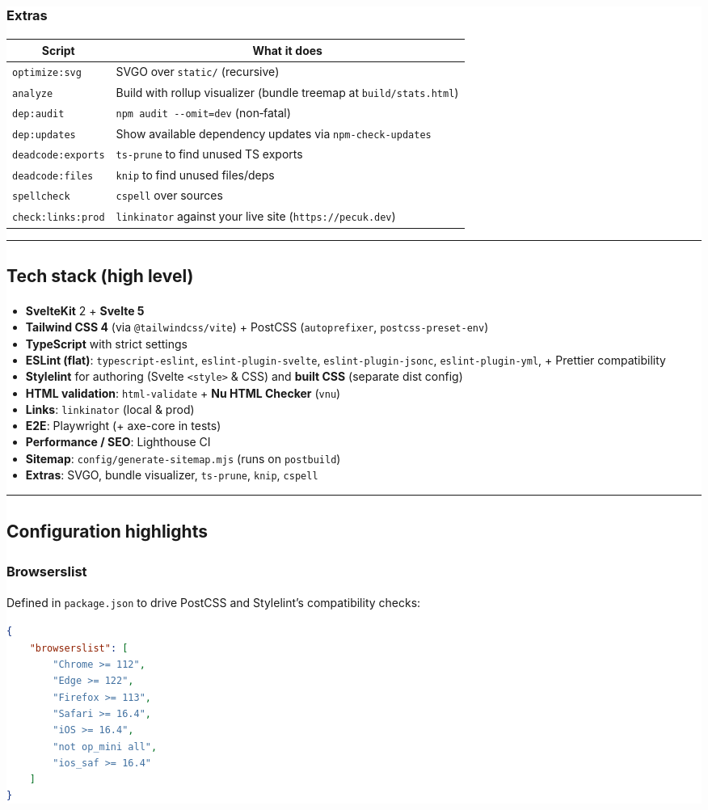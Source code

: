 ### Extras

| Script             | What it does                                                        |
| ------------------ | ------------------------------------------------------------------- |
| `optimize:svg`     | SVGO over `static/` (recursive)                                     |
| `analyze`          | Build with rollup visualizer (bundle treemap at `build/stats.html`) |
| `dep:audit`        | `npm audit --omit=dev` (non‑fatal)                                  |
| `dep:updates`      | Show available dependency updates via `npm-check-updates`           |
| `deadcode:exports` | `ts-prune` to find unused TS exports                                |
| `deadcode:files`   | `knip` to find unused files/deps                                    |
| `spellcheck`       | `cspell` over sources                                               |
| `check:links:prod` | `linkinator` against your live site (`https://pecuk.dev`)           |

---

## Tech stack (high level)

- **SvelteKit** 2 + **Svelte 5**
- **Tailwind CSS 4** (via `@tailwindcss/vite`) + PostCSS (`autoprefixer`, `postcss-preset-env`)
- **TypeScript** with strict settings
- **ESLint (flat)**: `typescript-eslint`, `eslint-plugin-svelte`, `eslint-plugin-jsonc`, `eslint-plugin-yml`, + Prettier compatibility
- **Stylelint** for authoring (Svelte `<style>` & CSS) and **built CSS** (separate dist config)
- **HTML validation**: `html-validate` + **Nu HTML Checker** (`vnu`)
- **Links**: `linkinator` (local & prod)
- **E2E**: Playwright (+ axe-core in tests)
- **Performance / SEO**: Lighthouse CI
- **Sitemap**: `config/generate-sitemap.mjs` (runs on `postbuild`)
- **Extras**: SVGO, bundle visualizer, `ts-prune`, `knip`, `cspell`

---

## Configuration highlights

### Browserslist

Defined in `package.json` to drive PostCSS and Stylelint’s compatibility checks:

```json
{
	"browserslist": [
		"Chrome >= 112",
		"Edge >= 122",
		"Firefox >= 113",
		"Safari >= 16.4",
		"iOS >= 16.4",
		"not op_mini all",
		"ios_saf >= 16.4"
	]
}
```
